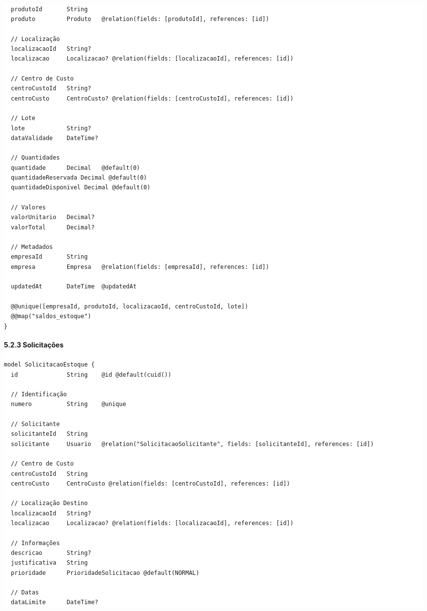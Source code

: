 ```prisma
  produtoId       String
  produto         Produto   @relation(fields: [produtoId], references: [id])
  
  // Localização
  localizacaoId   String?
  localizacao     Localizacao? @relation(fields: [localizacaoId], references: [id])
  
  // Centro de Custo
  centroCustoId   String?
  centroCusto     CentroCusto? @relation(fields: [centroCustoId], references: [id])
  
  // Lote
  lote            String?
  dataValidade    DateTime?
  
  // Quantidades
  quantidade      Decimal   @default(0)
  quantidadeReservada Decimal @default(0)
  quantidadeDisponivel Decimal @default(0)
  
  // Valores
  valorUnitario   Decimal?
  valorTotal      Decimal?
  
  // Metadados
  empresaId       String
  empresa         Empresa   @relation(fields: [empresaId], references: [id])
  
  updatedAt       DateTime  @updatedAt
  
  @@unique([empresaId, produtoId, localizacaoId, centroCustoId, lote])
  @@map("saldos_estoque")
}
```

#### 5.2.3 Solicitações
```prisma
model SolicitacaoEstoque {
  id              String    @id @default(cuid())
  
  // Identificação
  numero          String    @unique
  
  // Solicitante
  solicitanteId   String
  solicitante     Usuario   @relation("SolicitacaoSolicitante", fields: [solicitanteId], references: [id])
  
  // Centro de Custo
  centroCustoId   String
  centroCusto     CentroCusto @relation(fields: [centroCustoId], references: [id])
  
  // Localização Destino
  localizacaoId   String?
  localizacao     Localizacao? @relation(fields: [localizacaoId], references: [id])
  
  // Informações
  descricao       String?
  justificativa   String
  prioridade      PrioridadeSolicitacao @default(NORMAL)
  
  // Datas
  dataLimite      DateTime?
```